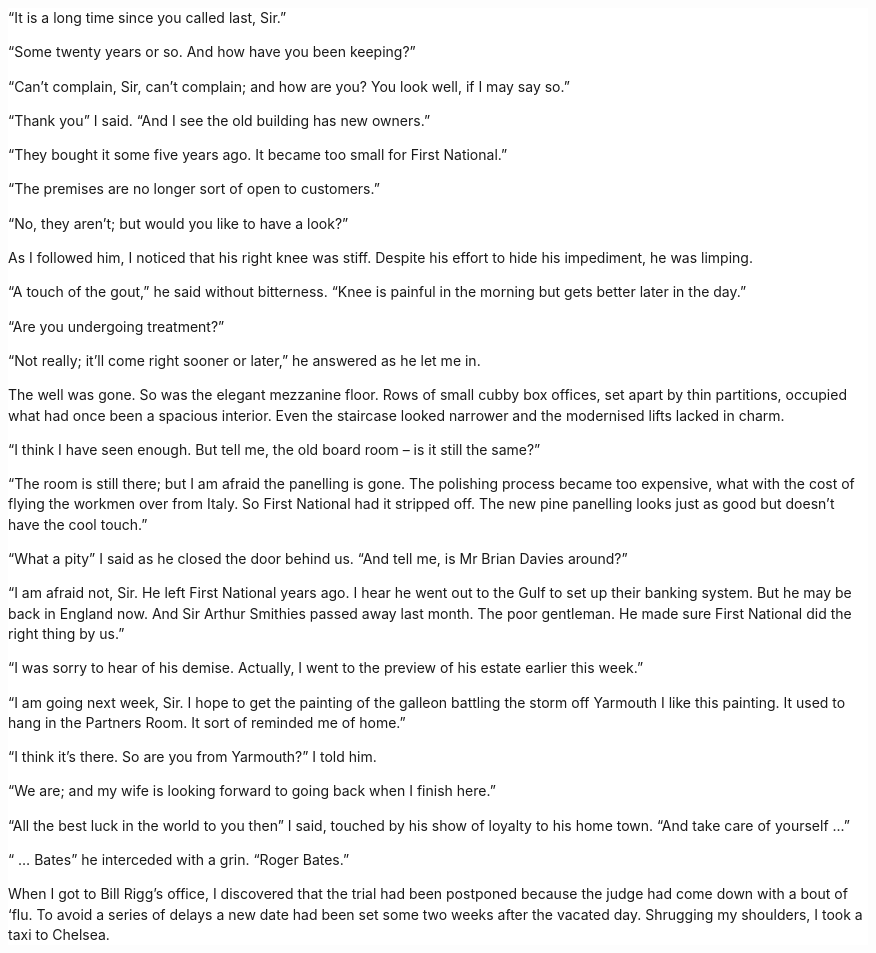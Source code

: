“It is a long time since you called last, Sir.”

“Some twenty  years or so. And how have you been keeping?”

“Can’t complain, Sir, can’t complain; and how are you? You look well, if I may say so.”

“Thank you” I said. “And I see the old building has new owners.”

“They  bought it some five years ago. It became too small for First  National.”

“The premises are no longer sort of open to customers.”

“No, they aren’t; but would you like to have a look?”



As I followed him, I noticed that his right knee was stiff. Despite  his effort to hide his impediment, he was limping.

“A  touch  of the gout,” he said without bitterness. “Knee is  painful  in  the morning but gets better later in the day.”

“Are you undergoing treatment?”

“Not  really;  it’ll come right sooner or later,” he answered as he let me in.



The  well  was gone. So was the elegant mezzanine floor. Rows  of  small cubby box offices, set apart by thin partitions, occupied what had once been a spacious interior. Even the staircase looked narrower and the modernised lifts lacked in charm.

“I think I have seen enough. But tell me, the old board room  –  is it still the same?”

“The room is still there; but I am afraid the panelling is gone. The polishing  process  became  too expensive, what with the cost  of  flying  the workmen over from Italy. So First National had it stripped  off. The new  pine panelling looks just as good but doesn’t have the cool touch.”

“What  a  pity” I said as he closed the door behind us. “And tell  me,  is  Mr Brian Davies around?”

“I am afraid not, Sir. He left First National years ago. I hear he went out  to the  Gulf to set up their banking system. But he may be back in  England  now. And  Sir  Arthur Smithies passed away last month. The poor gentleman. He made sure First National did the right thing by us.”

“I  was  sorry to hear of his demise. Actually, I went to the preview  of  his estate earlier this week.”

“I am going next week, Sir. I hope to get the painting of the galleon battling the storm off Yarmouth I like this painting. It used to hang in the Partners Room. It sort of reminded me of home.”

“I  think it’s there. So are you from Yarmouth?” I told him.

“We are; and  my wife is looking forward to  going back when I finish here.”

“All  the best luck in the world to you then” I said, touched by his  show  of loyalty to his home town. “And take care of yourself ...”

“ … Bates” he interceded with a grin. “Roger Bates.”



When I got to Bill Rigg’s office, I discovered that the trial had  been postponed because the judge had come down with a bout of ‘flu. To avoid a series of delays a new date had been set some two weeks after the vacated day. Shrugging my shoulders, I took a taxi to Chelsea.
